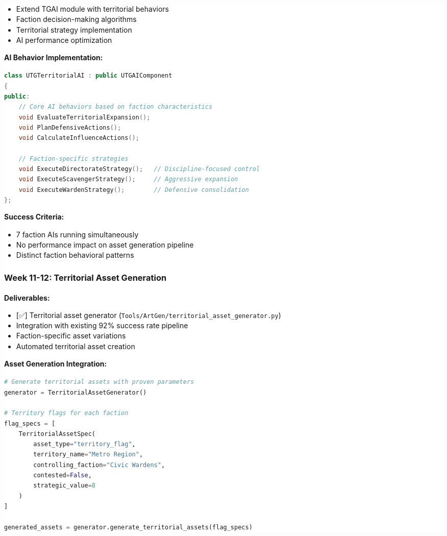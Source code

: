 - Extend TGAI module with territorial behaviors
- Faction decision-making algorithms
- Territorial strategy implementation
- AI performance optimization

**AI Behavior Implementation:**

```cpp
class UTGTerritorialAI : public UTGAIComponent
{
public:
    // Core AI behaviors based on faction characteristics
    void EvaluateTerritorialExpansion();
    void PlanDefensiveActions();
    void CalculateInfluenceActions();
    
    // Faction-specific strategies
    void ExecuteDirectorateStrategy();   // Discipline-focused control
    void ExecuteScavengerStrategy();     // Aggressive expansion
    void ExecuteWardenStrategy();        // Defensive consolidation
};
```

**Success Criteria:**

- 7 faction AIs running simultaneously
- No performance impact on asset generation pipeline
- Distinct faction behavioral patterns

### Week 11-12: Territorial Asset Generation

**Deliverables:**

- [✅] Territorial asset generator (`Tools/ArtGen/territorial_asset_generator.py`)
- Integration with existing 92% success rate pipeline
- Faction-specific asset variations
- Automated territorial asset creation

**Asset Generation Integration:**

```python
# Generate territorial assets with proven parameters
generator = TerritorialAssetGenerator()

# Territory flags for each faction
flag_specs = [
    TerritorialAssetSpec(
        asset_type="territory_flag",
        territory_name="Metro Region",
        controlling_faction="Civic Wardens",
        contested=False,
        strategic_value=8
    )
]

generated_assets = generator.generate_territorial_assets(flag_specs)
```
